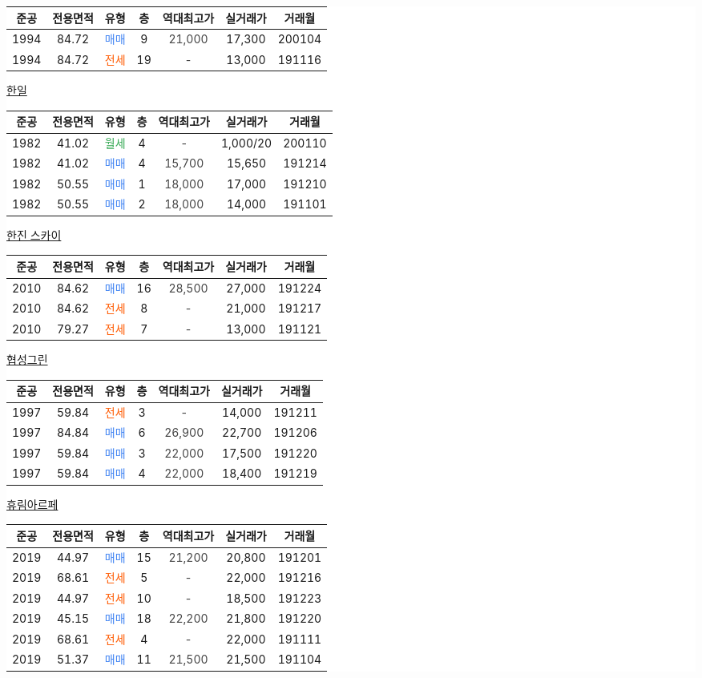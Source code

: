 |준공|전용면적|유형|층|역대최고가|실거래가|거래월|
|:---:|:---:|:---:|:---:|:---:|:---:|:---:|
|1994|84.72|<span style="color:#4285f3">매매</span>|9|<span style="color:#444444">21,000</span>|17,300|200104|
|1994|84.72|<span style="color:#ff5a00">전세</span>|19|<span style="color:#444444">-</span>|13,000|191116|

[한일](https://search.naver.com/search.naver?query=%EB%B6%80%EC%82%B0%EA%B4%91%EC%97%AD%EC%8B%9C+%EA%B8%88%EC%A0%95%EA%B5%AC+%EA%B5%AC%EC%84%9C%EB%8F%99+%ED%95%9C%EC%9D%BC)

|준공|전용면적|유형|층|역대최고가|실거래가|거래월|
|:---:|:---:|:---:|:---:|:---:|:---:|:---:|
|1982|41.02|<span style="color:#34a853">월세</span>|4|<span style="color:#444444">-</span>|1,000/20|200110|
|1982|41.02|<span style="color:#4285f3">매매</span>|4|<span style="color:#444444">15,700</span>|15,650|191214|
|1982|50.55|<span style="color:#4285f3">매매</span>|1|<span style="color:#444444">18,000</span>|17,000|191210|
|1982|50.55|<span style="color:#4285f3">매매</span>|2|<span style="color:#444444">18,000</span>|14,000|191101|

[한진 스카이](https://search.naver.com/search.naver?query=%EB%B6%80%EC%82%B0%EA%B4%91%EC%97%AD%EC%8B%9C+%EA%B8%88%EC%A0%95%EA%B5%AC+%EA%B5%AC%EC%84%9C%EB%8F%99+%ED%95%9C%EC%A7%84+%EC%8A%A4%EC%B9%B4%EC%9D%B4)

|준공|전용면적|유형|층|역대최고가|실거래가|거래월|
|:---:|:---:|:---:|:---:|:---:|:---:|:---:|
|2010|84.62|<span style="color:#4285f3">매매</span>|16|<span style="color:#444444">28,500</span>|27,000|191224|
|2010|84.62|<span style="color:#ff5a00">전세</span>|8|<span style="color:#444444">-</span>|21,000|191217|
|2010|79.27|<span style="color:#ff5a00">전세</span>|7|<span style="color:#444444">-</span>|13,000|191121|

[협성그린](https://search.naver.com/search.naver?query=%EB%B6%80%EC%82%B0%EA%B4%91%EC%97%AD%EC%8B%9C+%EA%B8%88%EC%A0%95%EA%B5%AC+%EA%B5%AC%EC%84%9C%EB%8F%99+%ED%98%91%EC%84%B1%EA%B7%B8%EB%A6%B0)

|준공|전용면적|유형|층|역대최고가|실거래가|거래월|
|:---:|:---:|:---:|:---:|:---:|:---:|:---:|
|1997|59.84|<span style="color:#ff5a00">전세</span>|3|<span style="color:#444444">-</span>|14,000|191211|
|1997|84.84|<span style="color:#4285f3">매매</span>|6|<span style="color:#444444">26,900</span>|22,700|191206|
|1997|59.84|<span style="color:#4285f3">매매</span>|3|<span style="color:#444444">22,000</span>|17,500|191220|
|1997|59.84|<span style="color:#4285f3">매매</span>|4|<span style="color:#444444">22,000</span>|18,400|191219|

[휴림아르페](https://search.naver.com/search.naver?query=%EB%B6%80%EC%82%B0%EA%B4%91%EC%97%AD%EC%8B%9C+%EA%B8%88%EC%A0%95%EA%B5%AC+%EA%B5%AC%EC%84%9C%EB%8F%99+%ED%9C%B4%EB%A6%BC%EC%95%84%EB%A5%B4%ED%8E%98)

|준공|전용면적|유형|층|역대최고가|실거래가|거래월|
|:---:|:---:|:---:|:---:|:---:|:---:|:---:|
|2019|44.97|<span style="color:#4285f3">매매</span>|15|<span style="color:#444444">21,200</span>|20,800|191201|
|2019|68.61|<span style="color:#ff5a00">전세</span>|5|<span style="color:#444444">-</span>|22,000|191216|
|2019|44.97|<span style="color:#ff5a00">전세</span>|10|<span style="color:#444444">-</span>|18,500|191223|
|2019|45.15|<span style="color:#4285f3">매매</span>|18|<span style="color:#444444">22,200</span>|21,800|191220|
|2019|68.61|<span style="color:#ff5a00">전세</span>|4|<span style="color:#444444">-</span>|22,000|191111|
|2019|51.37|<span style="color:#4285f3">매매</span>|11|<span style="color:#444444">21,500</span>|21,500|191104|
